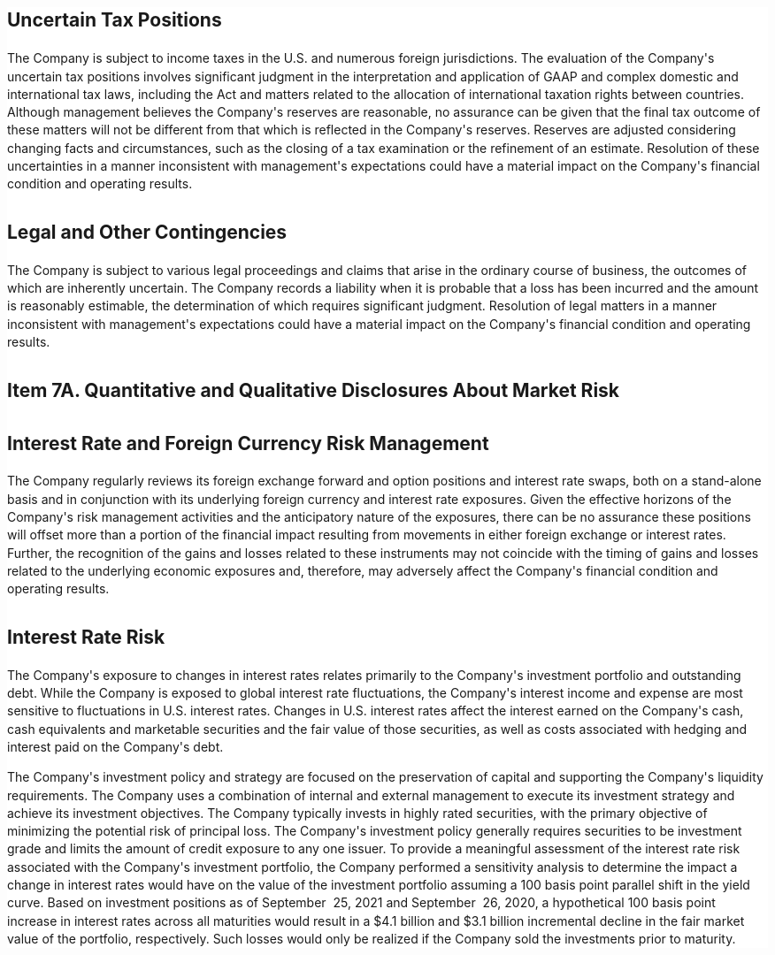 ## Uncertain Tax Positions

The  Company  is  subject  to  income  taxes  in  the  U.S.  and  numerous  foreign  jurisdictions.  The  evaluation  of  the  Company's uncertain tax positions involves significant judgment in the interpretation and application of GAAP and complex domestic and international tax laws, including the Act and matters related to the allocation of international taxation rights between countries. Although management believes the Company's reserves are reasonable, no assurance can be given that the final tax outcome of these matters will not be different from that which is reflected in the Company's reserves. Reserves are adjusted considering changing facts and circumstances, such as the closing of a tax examination or the refinement of an estimate. Resolution of these uncertainties in a manner inconsistent with management's expectations could have a material impact on the Company's financial condition and operating results.

## Legal and Other Contingencies

The Company is subject to various legal proceedings and claims that arise in the ordinary course of business, the outcomes of which are inherently uncertain. The Company records a liability when it is probable that a loss has been incurred and the amount is  reasonably  estimable,  the  determination  of  which  requires  significant  judgment.  Resolution  of  legal  matters  in  a  manner inconsistent with management's expectations could have a material impact on the Company's financial condition and operating results.

## Item 7A. Quantitative and Qualitative Disclosures About Market Risk

## Interest Rate and Foreign Currency Risk Management

The Company regularly reviews its foreign exchange forward and option positions and interest rate swaps, both on a stand-alone basis  and  in  conjunction  with  its  underlying  foreign  currency  and  interest  rate  exposures.  Given  the  effective  horizons  of  the Company's risk management activities and the anticipatory nature of the exposures, there can be no assurance these positions will  offset  more  than  a  portion  of  the  financial  impact  resulting  from  movements  in  either  foreign  exchange  or  interest  rates. Further, the recognition of the gains and losses related to these instruments may not coincide with the timing of gains and losses related  to  the  underlying  economic  exposures  and,  therefore,  may  adversely  affect  the  Company's  financial  condition  and operating results.

## Interest Rate Risk

The Company's exposure to changes in interest rates relates primarily to the Company's investment portfolio and outstanding debt. While the Company is exposed to global interest rate fluctuations, the Company's interest income and expense are most sensitive to fluctuations in U.S. interest rates. Changes in U.S. interest rates affect the interest earned on the Company's cash, cash equivalents and marketable securities and the fair value of those securities, as well as costs associated with hedging and interest paid on the Company's debt.

The Company's investment policy and strategy are focused on the preservation of capital and supporting the Company's liquidity requirements. The Company uses a combination of internal and external management to execute its investment strategy and achieve  its  investment  objectives.  The  Company  typically  invests  in  highly  rated  securities,  with  the  primary  objective  of minimizing the potential risk of principal loss. The Company's investment policy generally requires securities to be investment grade and limits the amount of credit exposure to any one issuer. To provide a meaningful assessment of the interest rate risk associated with the Company's investment portfolio, the Company performed a sensitivity analysis to determine the impact a change in interest rates would have on the value of the investment portfolio assuming a 100 basis point parallel shift in the yield curve.  Based  on  investment  positions  as  of  September  25,  2021  and  September  26,  2020,  a  hypothetical  100  basis  point increase in interest rates across all maturities would result in a $4.1 billion and $3.1 billion incremental decline in the fair market value of the portfolio, respectively. Such losses would only be realized if the Company sold the investments prior to maturity.

